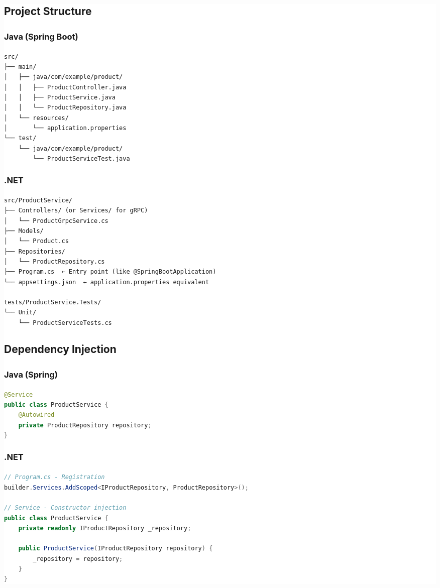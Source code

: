 ## Project Structure

### Java (Spring Boot)
```
src/
├── main/
│   ├── java/com/example/product/
│   │   ├── ProductController.java
│   │   ├── ProductService.java
│   │   └── ProductRepository.java
│   └── resources/
│       └── application.properties
└── test/
    └── java/com/example/product/
        └── ProductServiceTest.java
```

### .NET
```
src/ProductService/
├── Controllers/ (or Services/ for gRPC)
│   └── ProductGrpcService.cs
├── Models/
│   └── Product.cs
├── Repositories/
│   └── ProductRepository.cs
├── Program.cs  ← Entry point (like @SpringBootApplication)
└── appsettings.json  ← application.properties equivalent

tests/ProductService.Tests/
└── Unit/
    └── ProductServiceTests.cs
```

## Dependency Injection

### Java (Spring)
```java
@Service
public class ProductService {
    @Autowired
    private ProductRepository repository;
}
```

### .NET
```csharp
// Program.cs - Registration
builder.Services.AddScoped<IProductRepository, ProductRepository>();

// Service - Constructor injection
public class ProductService {
    private readonly IProductRepository _repository;

    public ProductService(IProductRepository repository) {
        _repository = repository;
    }
}
```
